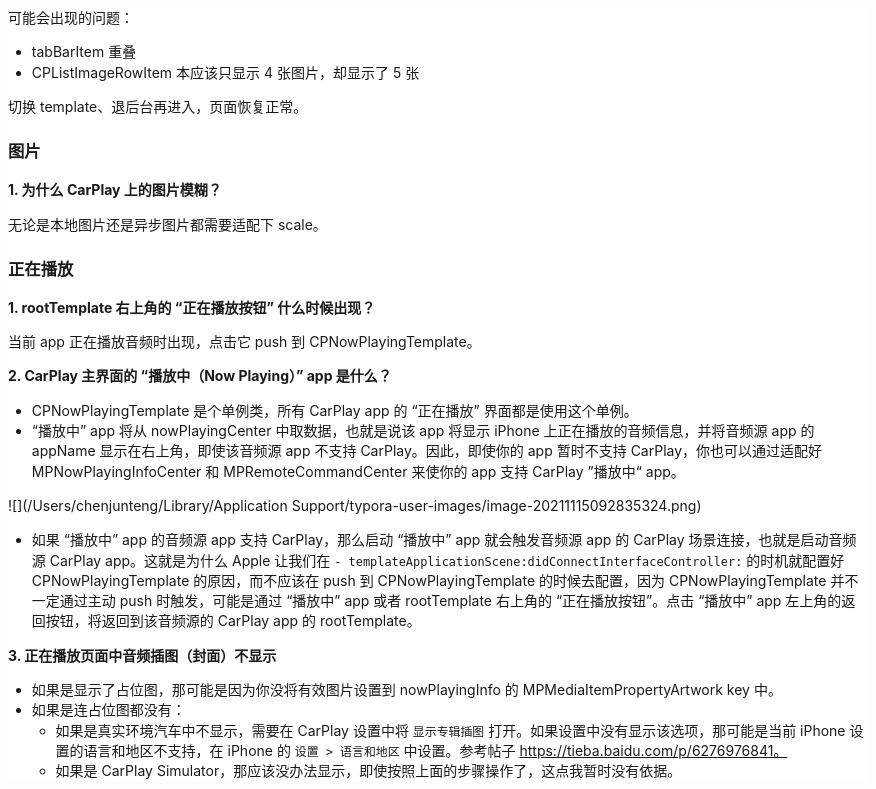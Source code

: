 可能会出现的问题：

* tabBarItem 重叠
* CPListImageRowItem 本应该只显示 4 张图片，却显示了 5 张

切换 template、退后台再进入，页面恢复正常。

### 图片

**1. 为什么 CarPlay 上的图片模糊？**

无论是本地图片还是异步图片都需要适配下 scale。

### 正在播放

**1. rootTemplate 右上角的 “正在播放按钮” 什么时候出现？**

当前 app 正在播放音频时出现，点击它 push 到 CPNowPlayingTemplate。

**2. CarPlay 主界面的 “播放中（Now Playing）” app 是什么？**

* CPNowPlayingTemplate 是个单例类，所有 CarPlay app 的 “正在播放” 界面都是使用这个单例。
* “播放中” app 将从 nowPlayingCenter 中取数据，也就是说该 app 将显示 iPhone 上正在播放的音频信息，并将音频源 app 的 appName 显示在右上角，即使该音频源 app 不支持 CarPlay。因此，即使你的 app 暂时不支持 CarPlay，你也可以通过适配好 MPNowPlayingInfoCenter 和 MPRemoteCommandCenter 来使你的 app 支持 CarPlay ”播放中“ app。

![](/Users/chenjunteng/Library/Application Support/typora-user-images/image-20211115092835324.png)

* 如果 “播放中” app 的音频源 app 支持 CarPlay，那么启动 “播放中” app 就会触发音频源 app 的 CarPlay 场景连接，也就是启动音频源 CarPlay app。这就是为什么 Apple 让我们在 `- templateApplicationScene:didConnectInterfaceController:` 的时机就配置好 CPNowPlayingTemplate 的原因，而不应该在 push 到 CPNowPlayingTemplate 的时候去配置，因为 CPNowPlayingTemplate 并不一定通过主动 push 时触发，可能是通过 “播放中” app 或者 rootTemplate 右上角的 “正在播放按钮”。点击 “播放中” app 左上角的返回按钮，将返回到该音频源的 CarPlay app 的 rootTemplate。

**3. 正在播放页面中音频插图（封面）不显示**

* 如果是显示了占位图，那可能是因为你没将有效图片设置到 nowPlayingInfo 的 MPMediaItemPropertyArtwork key 中。
* 如果是连占位图都没有：
  * 如果是真实环境汽车中不显示，需要在 CarPlay 设置中将 `显示专辑插图` 打开。如果设置中没有显示该选项，那可能是当前 iPhone 设置的语言和地区不支持，在 iPhone 的  `设置 > 语言和地区` 中设置。参考帖子 https://tieba.baidu.com/p/6276976841。
  * 如果是 CarPlay Simulator，那应该没办法显示，即使按照上面的步骤操作了，这点我暂时没有依据。





